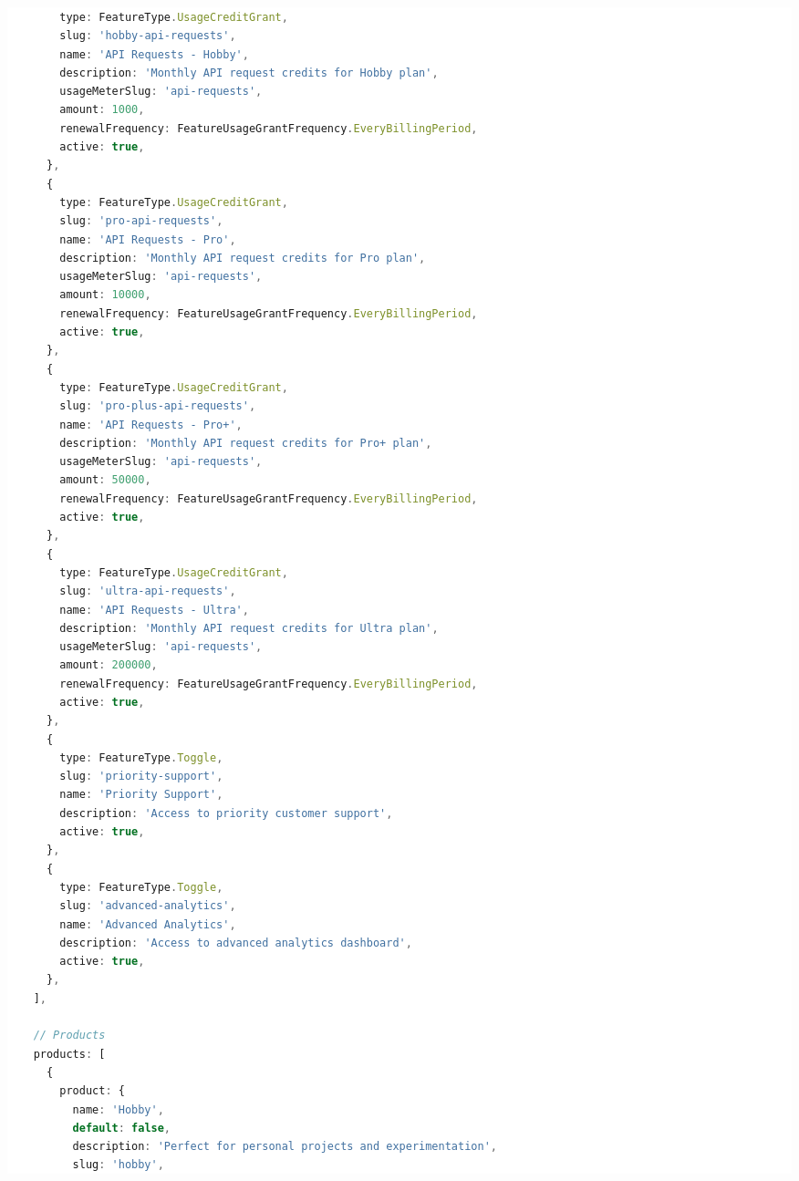 ```typescript
        type: FeatureType.UsageCreditGrant,
        slug: 'hobby-api-requests',
        name: 'API Requests - Hobby',
        description: 'Monthly API request credits for Hobby plan',
        usageMeterSlug: 'api-requests',
        amount: 1000,
        renewalFrequency: FeatureUsageGrantFrequency.EveryBillingPeriod,
        active: true,
      },
      {
        type: FeatureType.UsageCreditGrant,
        slug: 'pro-api-requests',
        name: 'API Requests - Pro',
        description: 'Monthly API request credits for Pro plan',
        usageMeterSlug: 'api-requests',
        amount: 10000,
        renewalFrequency: FeatureUsageGrantFrequency.EveryBillingPeriod,
        active: true,
      },
      {
        type: FeatureType.UsageCreditGrant,
        slug: 'pro-plus-api-requests',
        name: 'API Requests - Pro+',
        description: 'Monthly API request credits for Pro+ plan',
        usageMeterSlug: 'api-requests',
        amount: 50000,
        renewalFrequency: FeatureUsageGrantFrequency.EveryBillingPeriod,
        active: true,
      },
      {
        type: FeatureType.UsageCreditGrant,
        slug: 'ultra-api-requests',
        name: 'API Requests - Ultra',
        description: 'Monthly API request credits for Ultra plan',
        usageMeterSlug: 'api-requests',
        amount: 200000,
        renewalFrequency: FeatureUsageGrantFrequency.EveryBillingPeriod,
        active: true,
      },
      {
        type: FeatureType.Toggle,
        slug: 'priority-support',
        name: 'Priority Support',
        description: 'Access to priority customer support',
        active: true,
      },
      {
        type: FeatureType.Toggle,
        slug: 'advanced-analytics',
        name: 'Advanced Analytics',
        description: 'Access to advanced analytics dashboard',
        active: true,
      },
    ],
    
    // Products
    products: [
      {
        product: {
          name: 'Hobby',
          default: false,
          description: 'Perfect for personal projects and experimentation',
          slug: 'hobby',
```